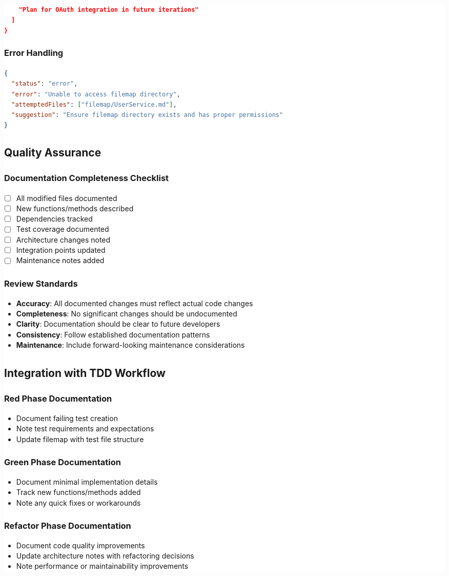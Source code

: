 ```json
    "Plan for OAuth integration in future iterations"
  ]
}
```

### Error Handling
```json
{
  "status": "error",
  "error": "Unable to access filemap directory",
  "attemptedFiles": ["filemap/UserService.md"],
  "suggestion": "Ensure filemap directory exists and has proper permissions"
}
```

## Quality Assurance

### Documentation Completeness Checklist
- [ ] All modified files documented
- [ ] New functions/methods described
- [ ] Dependencies tracked
- [ ] Test coverage documented
- [ ] Architecture changes noted
- [ ] Integration points updated
- [ ] Maintenance notes added

### Review Standards
- **Accuracy**: All documented changes must reflect actual code changes
- **Completeness**: No significant changes should be undocumented
- **Clarity**: Documentation should be clear to future developers
- **Consistency**: Follow established documentation patterns
- **Maintenance**: Include forward-looking maintenance considerations

## Integration with TDD Workflow

### Red Phase Documentation
- Document failing test creation
- Note test requirements and expectations
- Update filemap with test file structure

### Green Phase Documentation
- Document minimal implementation details
- Track new functions/methods added
- Note any quick fixes or workarounds

### Refactor Phase Documentation
- Document code quality improvements
- Update architecture notes with refactoring decisions
- Note performance or maintainability improvements
